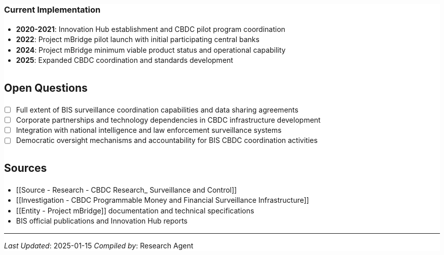 ### Current Implementation
- **2020-2021**: Innovation Hub establishment and CBDC pilot program coordination
- **2022**: Project mBridge pilot launch with initial participating central banks
- **2024**: Project mBridge minimum viable product status and operational capability
- **2025**: Expanded CBDC coordination and standards development

## Open Questions
- [ ] Full extent of BIS surveillance coordination capabilities and data sharing agreements
- [ ] Corporate partnerships and technology dependencies in CBDC infrastructure development
- [ ] Integration with national intelligence and law enforcement surveillance systems
- [ ] Democratic oversight mechanisms and accountability for BIS CBDC coordination activities

## Sources
- [[Source - Research - CBDC Research_ Surveillance and Control]]
- [[Investigation - CBDC Programmable Money and Financial Surveillance Infrastructure]]
- [[Entity - Project mBridge]] documentation and technical specifications
- BIS official publications and Innovation Hub reports

---
*Last Updated*: 2025-01-15
*Compiled by*: Research Agent